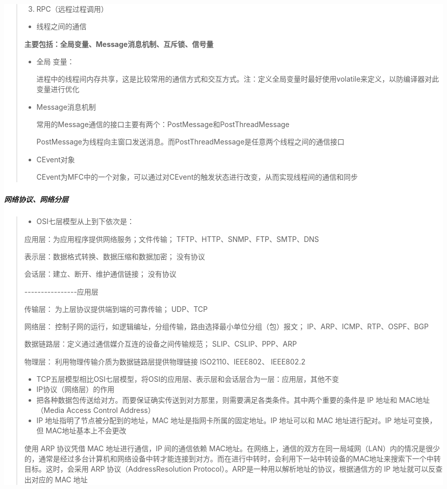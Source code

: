 >
>  3. RPC（远程过程调用）
>
>- 线程之间的通信
>
>  **主要包括：全局变量、Message消息机制、互斥锁、信号量**
>
>  - 全局 变量：
>
>    进程中的线程间内存共享，这是比较常用的通信方式和交互方式。注：定义全局变量时最好使用volatile来定义，以防编译器对此变量进行优化
>
>  - Message消息机制
>
>    常用的Message通信的接口主要有两个：PostMessage和PostThreadMessage
>
>    PostMessage为线程向主窗口发送消息。而PostThreadMessage是任意两个线程之间的通信接口
>
>  - CEvent对象
>
>    CEvent为MFC中的一个对象，可以通过对CEvent的触发状态进行改变，从而实现线程间的通信和同步

##### 



##### 网络协议、网络分层

>- OSI七层模型从上到下依次是：
>
>应用层：为应用程序提供网络服务；文件传输；                  TFTP、HTTP、SNMP、FTP、SMTP、DNS
>
>表示层：数据格式转换、数据压缩和数据加密；                  没有协议
>
>会话层：建立、断开、维护通信链接；                               没有协议
>
>----------------应用层
>
>传输层： 为上层协议提供端到端的可靠传输；                    UDP、TCP
>
>网络层： 控制子网的运行，如逻辑编址，分组传输，路由选择最小单位分组（包）报文；                                                   IP、ARP、ICMP、RTP、OSPF、BGP
>
>数据链路层：定义通过通信媒介互连的设备之间传输规范；   SLIP、CSLIP、PPP、ARP
>
>物理层： 利用物理传输介质为数据链路层提供物理链接         ISO2110、IEEE802、 IEEE802.2
>
>- TCP五层模型相比OSI七层模型，将OSI的应用层、表示层和会话层合为一层：应用层，其他不变
>- IP协议（网络层）的作用
>- 把各种数据包传送给对方。而要保证确实传送到对方那里，则需要满足各类条件。其中两个重要的条件是 IP 地址和 MAC地址（Media Access Control Address）
>- IP 地址指明了节点被分配到的地址，MAC 地址是指网卡所属的固定地址。IP 地址可以和 MAC 地址进行配对。IP 地址可变换，但 MAC地址基本上不会更改
>
>使用 ARP 协议凭借 MAC 地址进行通信，IP 间的通信依赖 MAC地址。在网络上，通信的双方在同一局域网（LAN）内的情况是很少的，通常是经过多台计算机和网络设备中转才能连接到对方。而在进行中转时，会利用下一站中转设备的MAC地址来搜索下一个中转目标。这时，会采用 ARP 协议（AddressResolution Protocol）。ARP是一种用以解析地址的协议，根据通信方的 IP 地址就可以反查出对应的 MAC 地址
